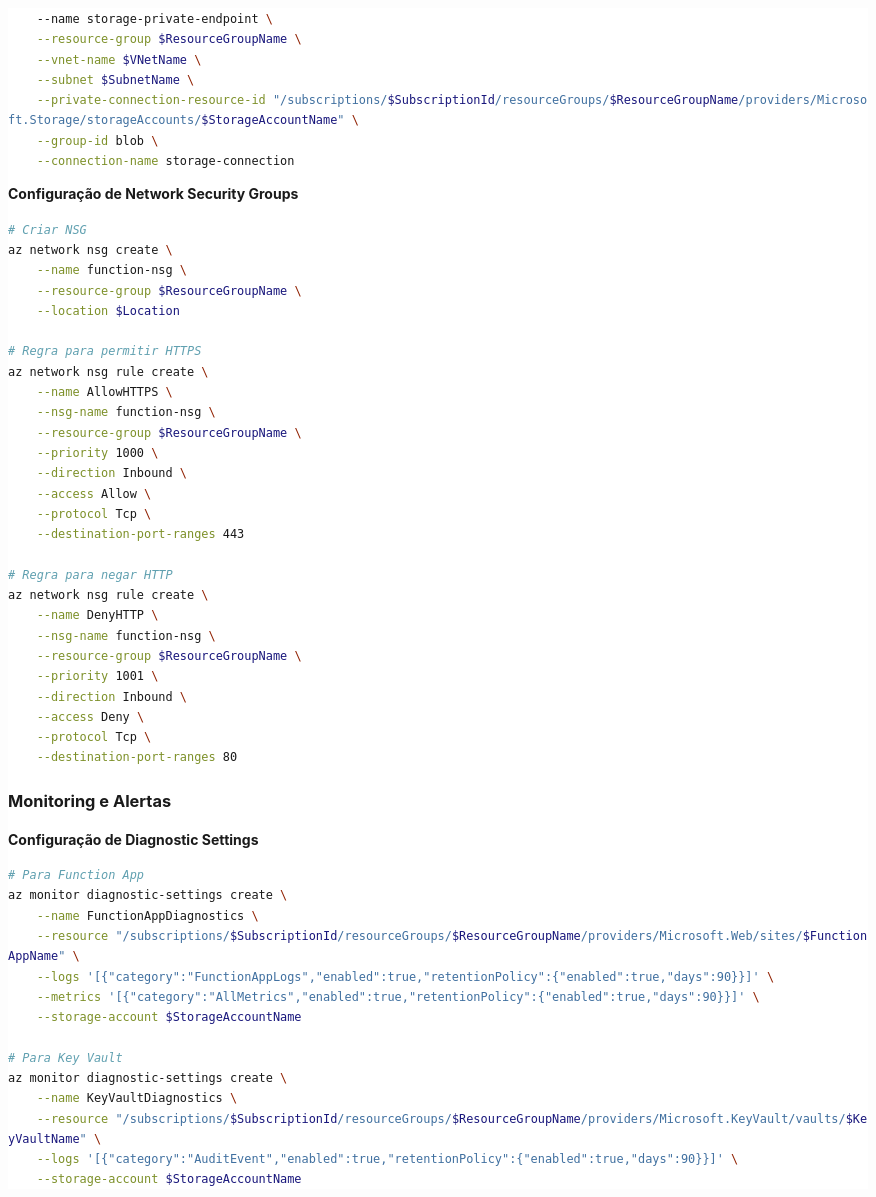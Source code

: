 ```bash
    --name storage-private-endpoint \
    --resource-group $ResourceGroupName \
    --vnet-name $VNetName \
    --subnet $SubnetName \
    --private-connection-resource-id "/subscriptions/$SubscriptionId/resourceGroups/$ResourceGroupName/providers/Microsoft.Storage/storageAccounts/$StorageAccountName" \
    --group-id blob \
    --connection-name storage-connection
```

**Configuração de Network Security Groups**
```bash
# Criar NSG
az network nsg create \
    --name function-nsg \
    --resource-group $ResourceGroupName \
    --location $Location

# Regra para permitir HTTPS
az network nsg rule create \
    --name AllowHTTPS \
    --nsg-name function-nsg \
    --resource-group $ResourceGroupName \
    --priority 1000 \
    --direction Inbound \
    --access Allow \
    --protocol Tcp \
    --destination-port-ranges 443

# Regra para negar HTTP
az network nsg rule create \
    --name DenyHTTP \
    --nsg-name function-nsg \
    --resource-group $ResourceGroupName \
    --priority 1001 \
    --direction Inbound \
    --access Deny \
    --protocol Tcp \
    --destination-port-ranges 80
```

### Monitoring e Alertas

**Configuração de Diagnostic Settings**
```bash
# Para Function App
az monitor diagnostic-settings create \
    --name FunctionAppDiagnostics \
    --resource "/subscriptions/$SubscriptionId/resourceGroups/$ResourceGroupName/providers/Microsoft.Web/sites/$FunctionAppName" \
    --logs '[{"category":"FunctionAppLogs","enabled":true,"retentionPolicy":{"enabled":true,"days":90}}]' \
    --metrics '[{"category":"AllMetrics","enabled":true,"retentionPolicy":{"enabled":true,"days":90}}]' \
    --storage-account $StorageAccountName

# Para Key Vault
az monitor diagnostic-settings create \
    --name KeyVaultDiagnostics \
    --resource "/subscriptions/$SubscriptionId/resourceGroups/$ResourceGroupName/providers/Microsoft.KeyVault/vaults/$KeyVaultName" \
    --logs '[{"category":"AuditEvent","enabled":true,"retentionPolicy":{"enabled":true,"days":90}}]' \
    --storage-account $StorageAccountName
```